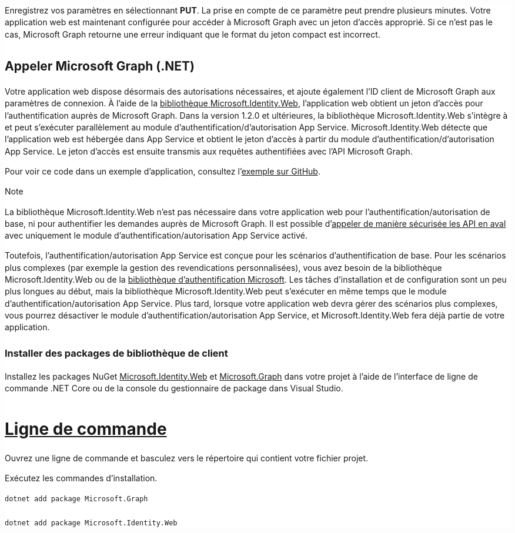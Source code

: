 Enregistrez vos paramètres en sélectionnant **PUT**. La prise en compte de ce paramètre peut prendre plusieurs minutes. Votre application web est maintenant configurée pour accéder à Microsoft Graph avec un jeton d’accès approprié. Si ce n’est pas le cas, Microsoft Graph retourne une erreur indiquant que le format du jeton compact est incorrect.

## <a name="call-microsoft-graph-net"></a>Appeler Microsoft Graph (.NET)

Votre application web dispose désormais des autorisations nécessaires, et ajoute également l’ID client de Microsoft Graph aux paramètres de connexion. À l’aide de la [bibliothèque Microsoft.Identity.Web](https://github.com/AzureAD/microsoft-identity-web/), l’application web obtient un jeton d’accès pour l’authentification auprès de Microsoft Graph. Dans la version 1.2.0 et ultérieures, la bibliothèque Microsoft.Identity.Web s’intègre à et peut s’exécuter parallèlement au module d’authentification/d’autorisation App Service. Microsoft.Identity.Web détecte que l’application web est hébergée dans App Service et obtient le jeton d’accès à partir du module d’authentification/d’autorisation App Service. Le jeton d’accès est ensuite transmis aux requêtes authentifiées avec l’API Microsoft Graph.

Pour voir ce code dans un exemple d’application, consultez l’[exemple sur GitHub](https://github.com/Azure-Samples/ms-identity-easyauth-dotnet-storage-graphapi/tree/main/2-WebApp-graphapi-on-behalf).

> [!NOTE]
> La bibliothèque Microsoft.Identity.Web n’est pas nécessaire dans votre application web pour l’authentification/autorisation de base, ni pour authentifier les demandes auprès de Microsoft Graph. Il est possible d’[appeler de manière sécurisée les API en aval](tutorial-auth-aad.md#call-api-securely-from-server-code) avec uniquement le module d’authentification/autorisation App Service activé.
> 
> Toutefois, l’authentification/autorisation App Service est conçue pour les scénarios d’authentification de base. Pour les scénarios plus complexes (par exemple la gestion des revendications personnalisées), vous avez besoin de la bibliothèque Microsoft.Identity.Web ou de la [bibliothèque d’authentification Microsoft](../active-directory/develop/msal-overview.md). Les tâches d’installation et de configuration sont un peu plus longues au début, mais la bibliothèque Microsoft.Identity.Web peut s’exécuter en même temps que le module d’authentification/autorisation App Service. Plus tard, lorsque votre application web devra gérer des scénarios plus complexes, vous pourrez désactiver le module d’authentification/autorisation App Service, et Microsoft.Identity.Web fera déjà partie de votre application.

### <a name="install-client-library-packages"></a>Installer des packages de bibliothèque de client

Installez les packages NuGet [Microsoft.Identity.Web](https://www.nuget.org/packages/Microsoft.Identity.Web/) et [Microsoft.Graph](https://www.nuget.org/packages/Microsoft.Graph) dans votre projet à l’aide de l’interface de ligne de commande .NET Core ou de la console du gestionnaire de package dans Visual Studio.

# <a name="command-line"></a>[Ligne de commande](#tab/command-line)

Ouvrez une ligne de commande et basculez vers le répertoire qui contient votre fichier projet.

Exécutez les commandes d’installation.

```dotnetcli
dotnet add package Microsoft.Graph

dotnet add package Microsoft.Identity.Web
```
